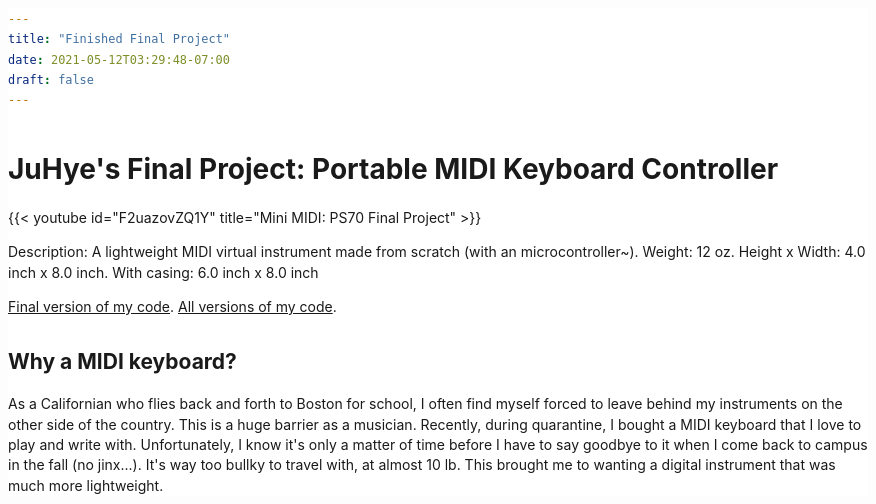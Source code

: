```yaml
---
title: "Finished Final Project"
date: 2021-05-12T03:29:48-07:00
draft: false
---
```


# JuHye's Final Project: Portable MIDI Keyboard Controller

{{< youtube id="F2uazovZQ1Y" title="Mini MIDI: PS70 Final Project" >}}

Description: A lightweight MIDI virtual instrument made from scratch (with an microcontroller~).
Weight: 12 oz. Height x Width: 4.0 inch x 8.0 inch. With casing: 6.0 inch x 8.0 inch

[Final version of my code](https://github.com/juhye-m/ps70-code/blob/master/code/addbutton.ino).
[All versions of my code](https://github.com/juhye-m/ps70-code/tree/master/code).

## Why a MIDI keyboard? 

As a Californian who flies back and forth to Boston for school, I often find myself forced to leave behind my instruments on the other side of the country. This is a huge barrier as a musician. 
Recently, during quarantine, I bought a MIDI keyboard that I love to play and write with. Unfortunately, I know it's only a matter of time before I have to say goodbye to it when I come back to campus in the fall (no jinx...). It's way too bullky to travel with, at almost 10 lb.
This brought me to wanting a digital instrument that was much more lightweight.
